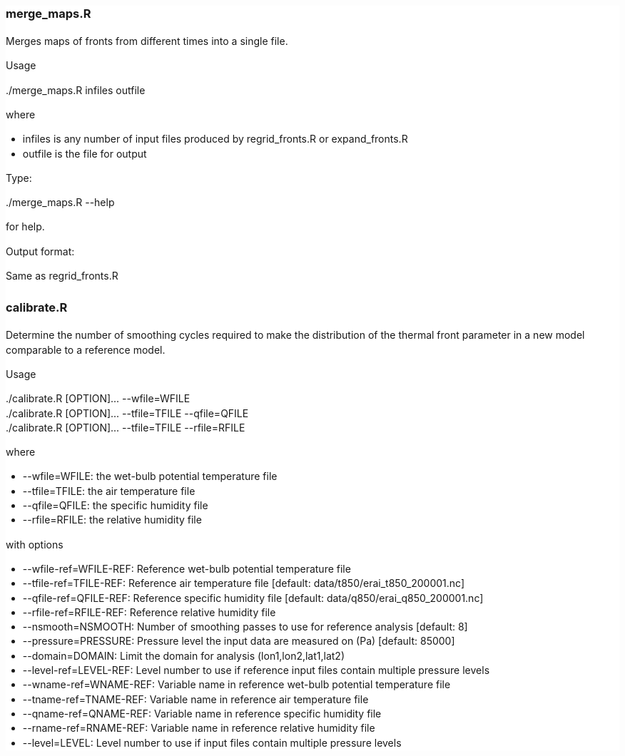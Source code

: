 
### merge_maps.R

Merges maps of fronts from different times into a single file.

Usage

./merge_maps.R infiles outfile

where

- infiles is any number of input files produced by regrid_fronts.R or expand_fronts.R
- outfile is the file for output

Type:

./merge_maps.R --help

for help.

Output format:

Same as regrid_fronts.R


### calibrate.R

Determine the number of smoothing cycles required to make the distribution of the thermal front parameter in a new model comparable to a reference model.

Usage

./calibrate.R [OPTION]... --wfile=WFILE\
./calibrate.R [OPTION]... --tfile=TFILE --qfile=QFILE\
./calibrate.R [OPTION]... --tfile=TFILE --rfile=RFILE

where 

-	--wfile=WFILE: the wet-bulb potential temperature file
-	--tfile=TFILE: the air temperature file
-	--qfile=QFILE: the specific humidity file
-	--rfile=RFILE: the relative humidity file

with options

-	--wfile-ref=WFILE-REF:
		Reference wet-bulb potential temperature file
-	--tfile-ref=TFILE-REF:
		Reference air temperature file [default: data/t850/erai_t850_200001.nc]
-	--qfile-ref=QFILE-REF:
		Reference specific humidity file [default: data/q850/erai_q850_200001.nc]
-	--rfile-ref=RFILE-REF:
		Reference relative humidity file
-	--nsmooth=NSMOOTH:
		Number of smoothing passes to use for reference analysis [default: 8]
-	--pressure=PRESSURE:
		Pressure level the input data are measured on (Pa) [default: 85000]
- --domain=DOMAIN:
    Limit the domain for analysis (lon1,lon2,lat1,lat2)
-	--level-ref=LEVEL-REF:
		Level number to use if reference input files contain multiple pressure levels
-	--wname-ref=WNAME-REF:
		Variable name in reference wet-bulb potential temperature file
-	--tname-ref=TNAME-REF:
		Variable name in reference air temperature file
-	--qname-ref=QNAME-REF:
		Variable name in reference specific humidity file
-	--rname-ref=RNAME-REF:
		Variable name in reference relative humidity file
-	--level=LEVEL:
		Level number to use if input files contain multiple pressure levels